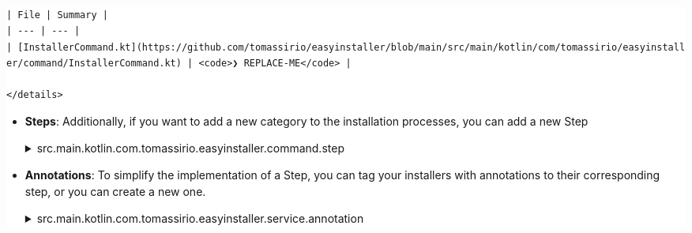     | File | Summary |
    | --- | --- |
    | [InstallerCommand.kt](https://github.com/tomassirio/easyinstaller/blob/main/src/main/kotlin/com/tomassirio/easyinstaller/command/InstallerCommand.kt) | <code>❯ REPLACE-ME</code> |
    
    </details>

- **Steps**: Additionally, if you want to add a new category to the installation processes, you can add a new Step

    <details closed><summary>src.main.kotlin.com.tomassirio.easyinstaller.command.step</summary>
    
    | File | Summary |
    | --- | --- |
    | [DatabaseToolStep.kt](https://github.com/tomassirio/easyinstaller/blob/main/src/main/kotlin/com/tomassirio/easyinstaller/command/step/DatabaseToolStep.kt) | <code>❯ REPLACE-ME</code> |
    | [PackageManagerStep.kt](https://github.com/tomassirio/easyinstaller/blob/main/src/main/kotlin/com/tomassirio/easyinstaller/command/step/PackageManagerStep.kt) | <code>❯ REPLACE-ME</code> |
    | [SecurityToolStep.kt](https://github.com/tomassirio/easyinstaller/blob/main/src/main/kotlin/com/tomassirio/easyinstaller/command/step/SecurityToolStep.kt) | <code>❯ REPLACE-ME</code> |
    | [CommandLineToolStep.kt](https://github.com/tomassirio/easyinstaller/blob/main/src/main/kotlin/com/tomassirio/easyinstaller/command/step/CommandLineToolStep.kt) | <code>❯ REPLACE-ME</code> |
    | [BaseStep.kt](https://github.com/tomassirio/easyinstaller/blob/main/src/main/kotlin/com/tomassirio/easyinstaller/command/step/BaseStep.kt) | <code>❯ REPLACE-ME</code> |
    | [BuildAndCiCdToolStep.kt](https://github.com/tomassirio/easyinstaller/blob/main/src/main/kotlin/com/tomassirio/easyinstaller/command/step/BuildAndCiCdToolStep.kt) | <code>❯ REPLACE-ME</code> |
    | [BackupSyncToolStep.kt](https://github.com/tomassirio/easyinstaller/blob/main/src/main/kotlin/com/tomassirio/easyinstaller/command/step/BackupSyncToolStep.kt) | <code>❯ REPLACE-ME</code> |
    | [VersionControlSystemStep.kt](https://github.com/tomassirio/easyinstaller/blob/main/src/main/kotlin/com/tomassirio/easyinstaller/command/step/VersionControlSystemStep.kt) | <code>❯ REPLACE-ME</code> |
    | [CommunicationToolStep.kt](https://github.com/tomassirio/easyinstaller/blob/main/src/main/kotlin/com/tomassirio/easyinstaller/command/step/CommunicationToolStep.kt) | <code>❯ REPLACE-ME</code> |
    | [InstallationStep.kt](https://github.com/tomassirio/easyinstaller/blob/main/src/main/kotlin/com/tomassirio/easyinstaller/command/step/InstallationStep.kt) | <code>❯ REPLACE-ME</code> |
    | [ContainerAndVirtualizationToolStep.kt](https://github.com/tomassirio/easyinstaller/blob/main/src/main/kotlin/com/tomassirio/easyinstaller/command/step/ContainerAndVirtualizationToolStep.kt) | <code>❯ REPLACE-ME</code> |
    | [ProgrammingLanguageToolStep.kt](https://github.com/tomassirio/easyinstaller/blob/main/src/main/kotlin/com/tomassirio/easyinstaller/command/step/ProgrammingLanguageToolStep.kt) | <code>❯ REPLACE-ME</code> |
    | [DocumentationToolStep.kt](https://github.com/tomassirio/easyinstaller/blob/main/src/main/kotlin/com/tomassirio/easyinstaller/command/step/DocumentationToolStep.kt) | <code>❯ REPLACE-ME</code> |
    | [ShellAndTerminalManagerStep.kt](https://github.com/tomassirio/easyinstaller/blob/main/src/main/kotlin/com/tomassirio/easyinstaller/command/step/ShellAndTerminalManagerStep.kt) | <code>❯ REPLACE-ME</code> |
    | [CloudCliToolStep.kt](https://github.com/tomassirio/easyinstaller/blob/main/src/main/kotlin/com/tomassirio/easyinstaller/command/step/CloudCliToolStep.kt) | <code>❯ REPLACE-ME</code> |
    
    </details>
  
- **Annotations**: To simplify the implementation of a Step, you can tag your installers with annotations to their corresponding step, or you can create a new one.

    <details closed><summary>src.main.kotlin.com.tomassirio.easyinstaller.service.annotation</summary>
    
    | File | Summary |
    | --- | --- |
    | [ProgrammingLanguageTool.kt](https://github.com/tomassirio/easyinstaller/blob/main/src/main/kotlin/com/tomassirio/easyinstaller/service/annotation/ProgrammingLanguageTool.kt) | <code>❯ REPLACE-ME</code> |
    | [DatabaseTool.kt](https://github.com/tomassirio/easyinstaller/blob/main/src/main/kotlin/com/tomassirio/easyinstaller/service/annotation/DatabaseTool.kt) | <code>❯ REPLACE-ME</code> |
    | [PackageManager.kt](https://github.com/tomassirio/easyinstaller/blob/main/src/main/kotlin/com/tomassirio/easyinstaller/service/annotation/PackageManager.kt) | <code>❯ REPLACE-ME</code> |
    | [ContainerAndVirtualizationTool.kt](https://github.com/tomassirio/easyinstaller/blob/main/src/main/kotlin/com/tomassirio/easyinstaller/service/annotation/ContainerAndVirtualizationTool.kt) | <code>❯ REPLACE-ME</code> |
    | [IdesAndTextEditor.kt](https://github.com/tomassirio/easyinstaller/blob/main/src/main/kotlin/com/tomassirio/easyinstaller/service/annotation/IdesAndTextEditor.kt) | <code>❯ REPLACE-ME</code> |
    | [SecurityTool.kt](https://github.com/tomassirio/easyinstaller/blob/main/src/main/kotlin/com/tomassirio/easyinstaller/service/annotation/SecurityTool.kt) | <code>❯ REPLACE-ME</code> |
    | [CloudCLITool.kt](https://github.com/tomassirio/easyinstaller/blob/main/src/main/kotlin/com/tomassirio/easyinstaller/service/annotation/CloudCLITool.kt) | <code>❯ REPLACE-ME</code> |
    | [CommunicationTool.kt](https://github.com/tomassirio/easyinstaller/blob/main/src/main/kotlin/com/tomassirio/easyinstaller/service/annotation/CommunicationTool.kt) | <code>❯ REPLACE-ME</code> |
    | [CommandLineTool.kt](https://github.com/tomassirio/easyinstaller/blob/main/src/main/kotlin/com/tomassirio/easyinstaller/service/annotation/CommandLineTool.kt) | <code>❯ REPLACE-ME</code> |
    | [ShellAndTerminalManager.kt](https://github.com/tomassirio/easyinstaller/blob/main/src/main/kotlin/com/tomassirio/easyinstaller/service/annotation/ShellAndTerminalManager.kt) | <code>❯ REPLACE-ME</code> |